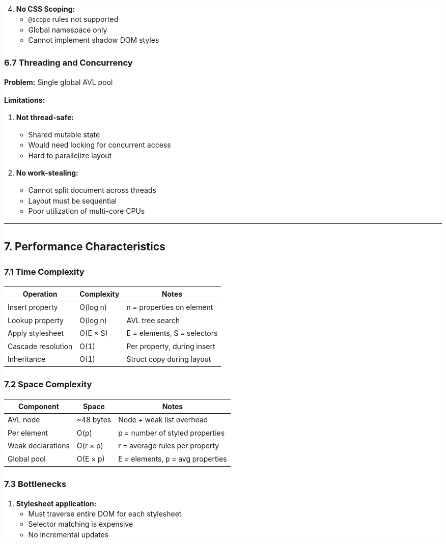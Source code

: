 4. **No CSS Scoping:**
   - `@scope` rules not supported
   - Global namespace only
   - Cannot implement shadow DOM styles

### 6.7 Threading and Concurrency

**Problem:** Single global AVL pool

**Limitations:**

1. **Not thread-safe:**
   - Shared mutable state
   - Would need locking for concurrent access
   - Hard to parallelize layout

2. **No work-stealing:**
   - Cannot split document across threads
   - Layout must be sequential
   - Poor utilization of multi-core CPUs

---

## 7. Performance Characteristics

### 7.1 Time Complexity

| Operation | Complexity | Notes |
|-----------|------------|-------|
| Insert property | O(log n) | n = properties on element |
| Lookup property | O(log n) | AVL tree search |
| Apply stylesheet | O(E × S) | E = elements, S = selectors |
| Cascade resolution | O(1) | Per property, during insert |
| Inheritance | O(1) | Struct copy during layout |

### 7.2 Space Complexity

| Component | Space | Notes |
|-----------|-------|-------|
| AVL node | ~48 bytes | Node + weak list overhead |
| Per element | O(p) | p = number of styled properties |
| Weak declarations | O(r × p) | r = average rules per property |
| Global pool | O(E × p) | E = elements, p = avg properties |

### 7.3 Bottlenecks

1. **Stylesheet application:**
   - Must traverse entire DOM for each stylesheet
   - Selector matching is expensive
   - No incremental updates
